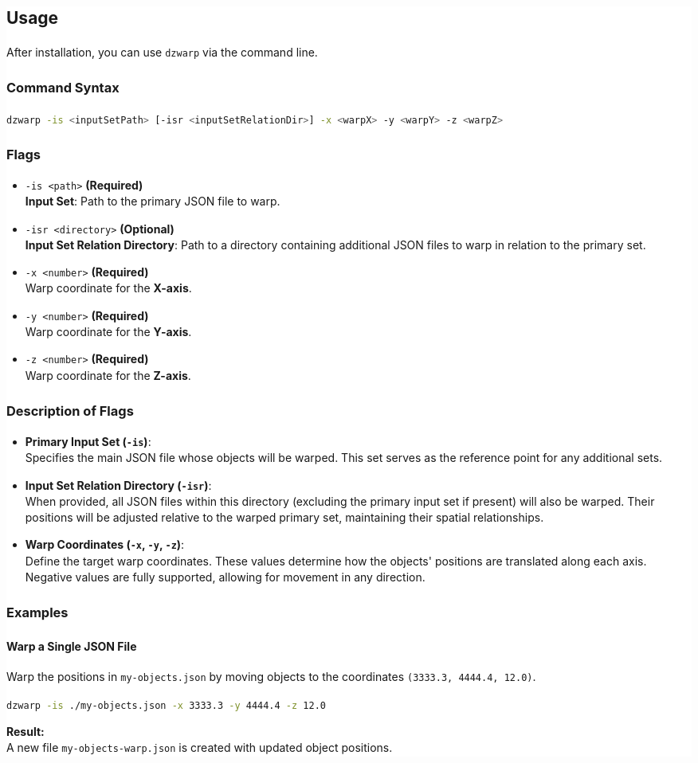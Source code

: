 ## Usage

After installation, you can use `dzwarp` via the command line.

### Command Syntax

```bash
dzwarp -is <inputSetPath> [-isr <inputSetRelationDir>] -x <warpX> -y <warpY> -z <warpZ>
```

### Flags

- `-is <path>` **(Required)**  
  **Input Set**: Path to the primary JSON file to warp.

- `-isr <directory>` **(Optional)**  
  **Input Set Relation Directory**: Path to a directory containing additional JSON files to warp in relation to the primary set.

- `-x <number>` **(Required)**  
  Warp coordinate for the **X-axis**.

- `-y <number>` **(Required)**  
  Warp coordinate for the **Y-axis**.

- `-z <number>` **(Required)**  
  Warp coordinate for the **Z-axis**.

### Description of Flags

- **Primary Input Set (`-is`)**:  
  Specifies the main JSON file whose objects will be warped. This set serves as the reference point for any additional sets.

- **Input Set Relation Directory (`-isr`)**:  
  When provided, all JSON files within this directory (excluding the primary input set if present) will also be warped. Their positions will be adjusted relative to the warped primary set, maintaining their spatial relationships.

- **Warp Coordinates (`-x`, `-y`, `-z`)**:  
  Define the target warp coordinates. These values determine how the objects' positions are translated along each axis. Negative values are fully supported, allowing for movement in any direction.

### Examples

#### Warp a Single JSON File

Warp the positions in `my-objects.json` by moving objects to the coordinates `(3333.3, 4444.4, 12.0)`.

```bash
dzwarp -is ./my-objects.json -x 3333.3 -y 4444.4 -z 12.0
```

**Result:**  
A new file `my-objects-warp.json` is created with updated object positions.
